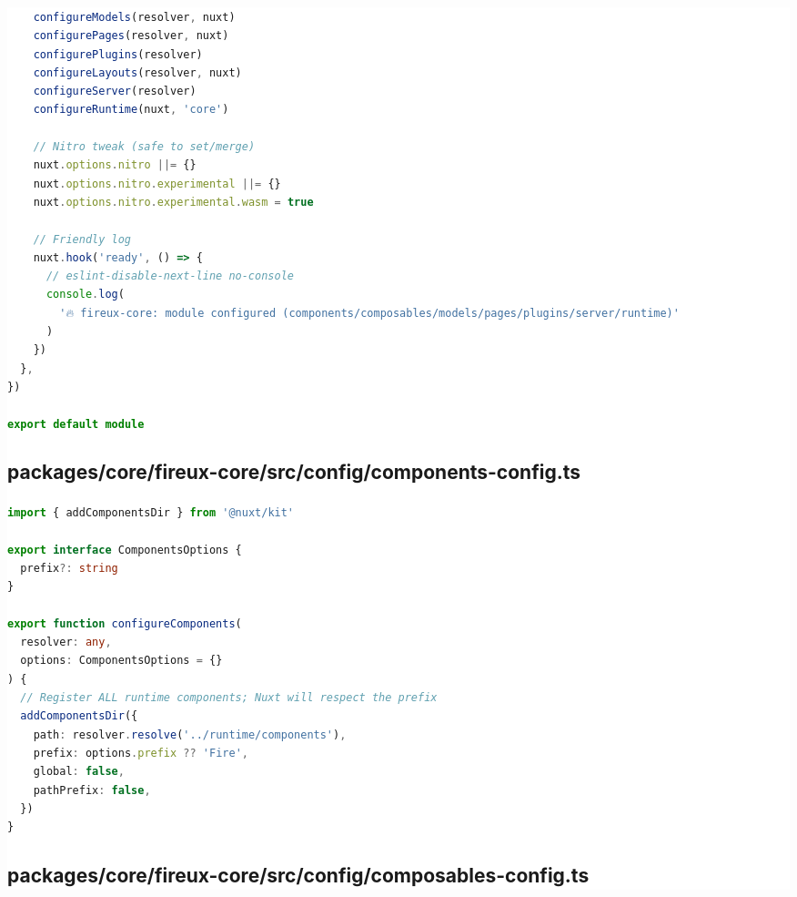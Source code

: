 ```typescript
    configureModels(resolver, nuxt)
    configurePages(resolver, nuxt)
    configurePlugins(resolver)
    configureLayouts(resolver, nuxt)
    configureServer(resolver)
    configureRuntime(nuxt, 'core')

    // Nitro tweak (safe to set/merge)
    nuxt.options.nitro ||= {}
    nuxt.options.nitro.experimental ||= {}
    nuxt.options.nitro.experimental.wasm = true

    // Friendly log
    nuxt.hook('ready', () => {
      // eslint-disable-next-line no-console
      console.log(
        '🔥 fireux-core: module configured (components/composables/models/pages/plugins/server/runtime)'
      )
    })
  },
})

export default module
```

## packages/core/fireux-core/src/config/components-config.ts

```typescript
import { addComponentsDir } from '@nuxt/kit'

export interface ComponentsOptions {
  prefix?: string
}

export function configureComponents(
  resolver: any,
  options: ComponentsOptions = {}
) {
  // Register ALL runtime components; Nuxt will respect the prefix
  addComponentsDir({
    path: resolver.resolve('../runtime/components'),
    prefix: options.prefix ?? 'Fire',
    global: false,
    pathPrefix: false,
  })
}
```

## packages/core/fireux-core/src/config/composables-config.ts
